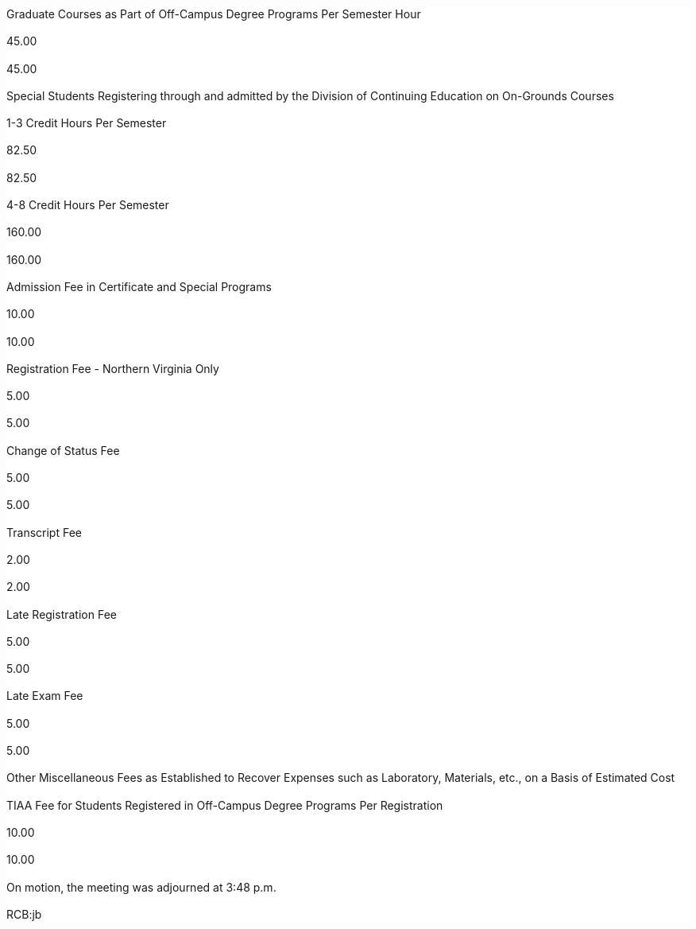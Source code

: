 Graduate Courses as Part of Off-Campus Degree Programs Per Semester Hour

45.00

45.00

Special Students Registering through and admitted by the Division of Continuing Education on On-Grounds Courses

1-3 Credit Hours Per Semester

82.50

82.50

4-8 Credit Hours Per Semester

160.00

160.00

Admission Fee in Certificate and Special Programs

10.00

10.00

Registration Fee - Northern Virginia Only

5.00

5.00

Change of Status Fee

5.00

5.00

Transcript Fee

2.00

2.00

Late Registration Fee

5.00

5.00

Late Exam Fee

5.00

5.00

Other Miscellaneous Fees as Established to Recover Expenses such as Laboratory, Materials, etc., on a Basis of Estimated Cost

TIAA Fee for Students Registered in Off-Campus Degree Programs Per Registration

10.00

10.00

On motion, the meeting was adjourned at 3:48 p.m.

RCB:jb